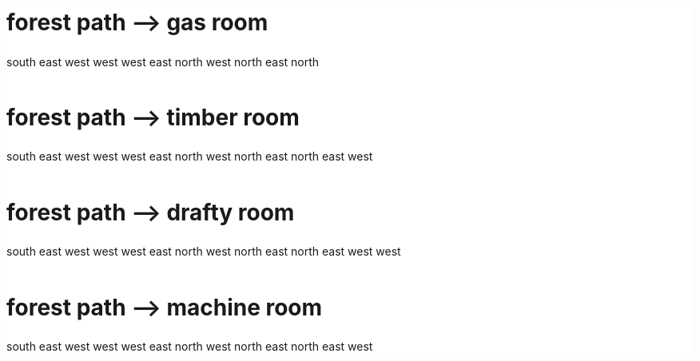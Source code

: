 # forest path --> gas room
south
east
west
west
west
east
north
west
north
east
north

# forest path --> timber room
south
east
west
west
west
east
north
west
north
east
north
east
west

# forest path --> drafty room
south
east
west
west
west
east
north
west
north
east
north
east
west
west

# forest path --> machine room
south
east
west
west
west
east
north
west
north
east
north
east
west
